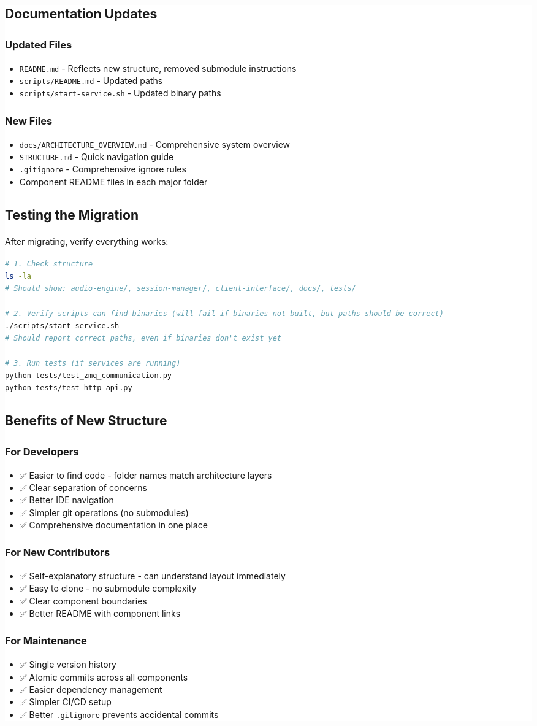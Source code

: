 ## Documentation Updates

### Updated Files
- `README.md` - Reflects new structure, removed submodule instructions
- `scripts/README.md` - Updated paths
- `scripts/start-service.sh` - Updated binary paths

### New Files
- `docs/ARCHITECTURE_OVERVIEW.md` - Comprehensive system overview
- `STRUCTURE.md` - Quick navigation guide
- `.gitignore` - Comprehensive ignore rules
- Component README files in each major folder

## Testing the Migration

After migrating, verify everything works:

```bash
# 1. Check structure
ls -la
# Should show: audio-engine/, session-manager/, client-interface/, docs/, tests/

# 2. Verify scripts can find binaries (will fail if binaries not built, but paths should be correct)
./scripts/start-service.sh
# Should report correct paths, even if binaries don't exist yet

# 3. Run tests (if services are running)
python tests/test_zmq_communication.py
python tests/test_http_api.py
```

## Benefits of New Structure

### For Developers
- ✅ Easier to find code - folder names match architecture layers
- ✅ Clear separation of concerns
- ✅ Better IDE navigation
- ✅ Simpler git operations (no submodules)
- ✅ Comprehensive documentation in one place

### For New Contributors
- ✅ Self-explanatory structure - can understand layout immediately
- ✅ Easy to clone - no submodule complexity
- ✅ Clear component boundaries
- ✅ Better README with component links

### For Maintenance
- ✅ Single version history
- ✅ Atomic commits across all components
- ✅ Easier dependency management
- ✅ Simpler CI/CD setup
- ✅ Better `.gitignore` prevents accidental commits
